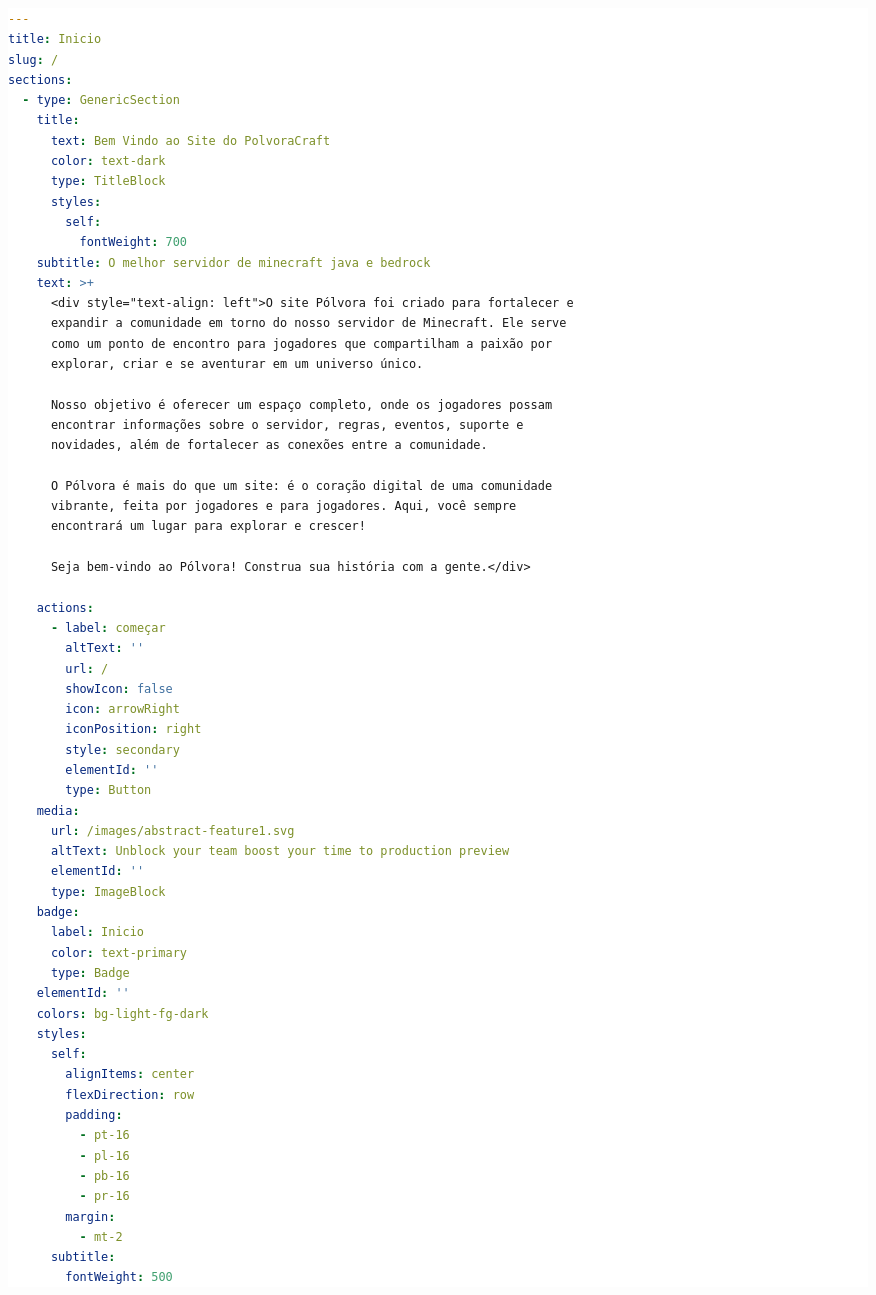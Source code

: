 ```yaml
---
title: Inicio
slug: /
sections:
  - type: GenericSection
    title:
      text: Bem Vindo ao Site do PolvoraCraft
      color: text-dark
      type: TitleBlock
      styles:
        self:
          fontWeight: 700
    subtitle: O melhor servidor de minecraft java e bedrock
    text: >+
      <div style="text-align: left">O site Pólvora foi criado para fortalecer e
      expandir a comunidade em torno do nosso servidor de Minecraft. Ele serve
      como um ponto de encontro para jogadores que compartilham a paixão por
      explorar, criar e se aventurar em um universo único.

      Nosso objetivo é oferecer um espaço completo, onde os jogadores possam
      encontrar informações sobre o servidor, regras, eventos, suporte e
      novidades, além de fortalecer as conexões entre a comunidade.

      O Pólvora é mais do que um site: é o coração digital de uma comunidade
      vibrante, feita por jogadores e para jogadores. Aqui, você sempre
      encontrará um lugar para explorar e crescer!

      Seja bem-vindo ao Pólvora! Construa sua história com a gente.</div>

    actions:
      - label: começar
        altText: ''
        url: /
        showIcon: false
        icon: arrowRight
        iconPosition: right
        style: secondary
        elementId: ''
        type: Button
    media:
      url: /images/abstract-feature1.svg
      altText: Unblock your team boost your time to production preview
      elementId: ''
      type: ImageBlock
    badge:
      label: Inicio
      color: text-primary
      type: Badge
    elementId: ''
    colors: bg-light-fg-dark
    styles:
      self:
        alignItems: center
        flexDirection: row
        padding:
          - pt-16
          - pl-16
          - pb-16
          - pr-16
        margin:
          - mt-2
      subtitle:
        fontWeight: 500
```